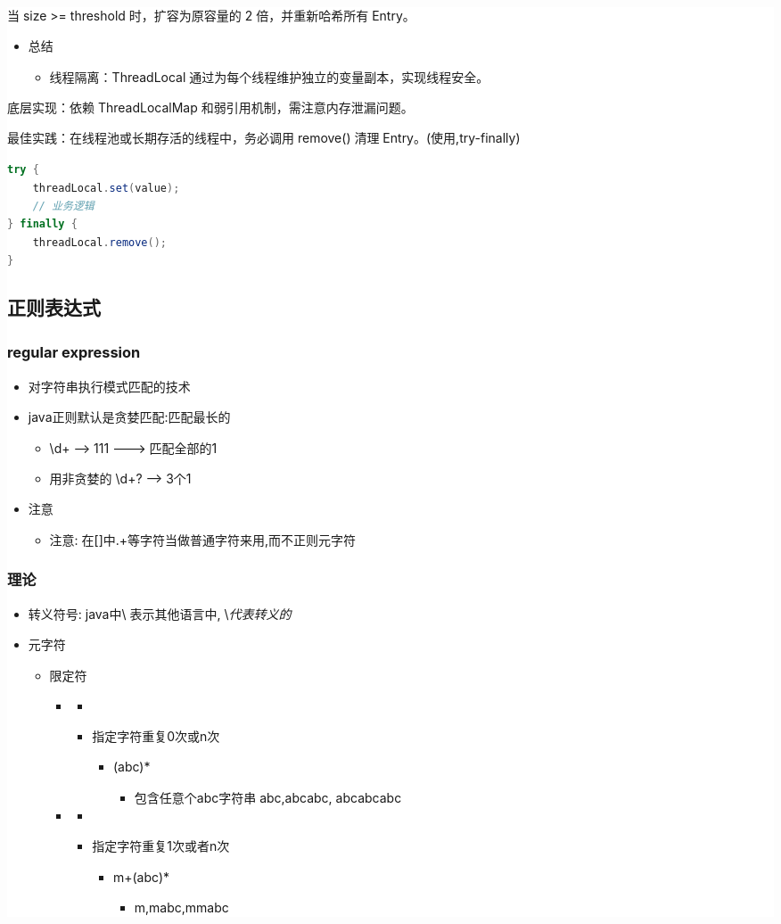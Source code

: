 当 size >= threshold 时，扩容为原容量的 2 倍，并重新哈希所有 Entry。

- 总结

	- 线程隔离：ThreadLocal 通过为每个线程维护独立的变量副本，实现线程安全。

底层实现：依赖 ThreadLocalMap 和弱引用机制，需注意内存泄漏问题。

最佳实践：在线程池或长期存活的线程中，务必调用 remove() 清理 Entry。(使用,try-finally)

```java
try {
	threadLocal.set(value);
	// 业务逻辑
} finally {
    threadLocal.remove();
}
```


## 正则表达式

### regular expression

- 对字符串执行模式匹配的技术

- java正则默认是贪婪匹配:匹配最长的

	- \\d+ --> 111 ---> 匹配全部的1

	- 用非贪婪的
\\d+? --> 3个1

- 注意

	- 注意: 在[]中.+等字符当做普通字符来用,而不正则元字符

### 理论

- 转义符号: java中\\ 表示其他语言中\, \\$代表转义的$

- 元字符

	- 限定符

		- *

			- 指定字符重复0次或n次

				- (abc)*

					- 包含任意个abc字符串
abc,abcabc, abcabcabc

		- +

			- 指定字符重复1次或者n次

				- m+(abc)*

					- m,mabc,mmabc
